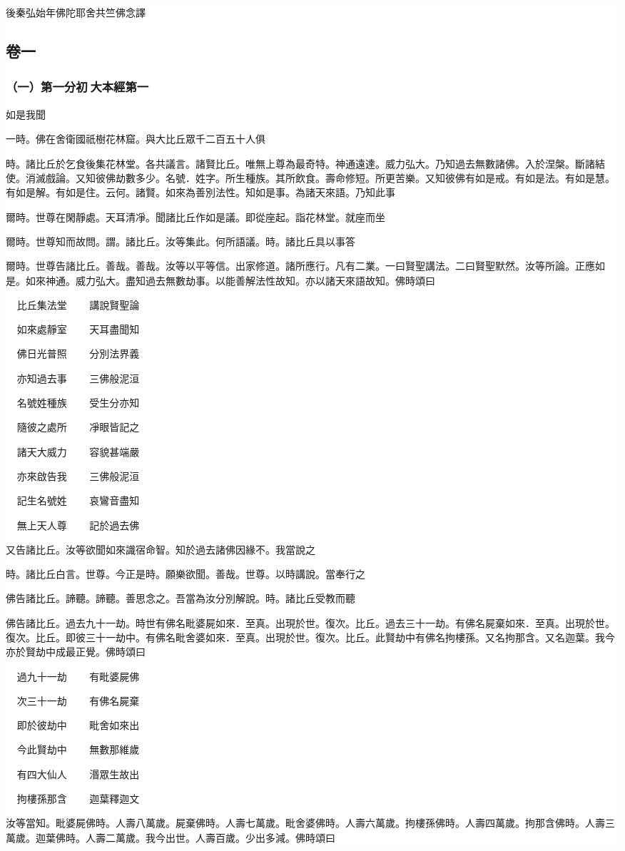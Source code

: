 後秦弘始年佛陀耶舍共竺佛念譯

## 卷一

### （一）第一分初 大本經第一

如是我聞

一時。佛在舍衛國祇樹花林窟。與大比丘眾千二百五十人俱

時。諸比丘於乞食後集花林堂。各共議言。諸賢比丘。唯無上尊為最奇特。神通遠達。威力弘大。乃知過去無數諸佛。入於涅槃。斷諸結使。消滅戲論。又知彼佛劫數多少。名號．姓字。所生種族。其所飲食。壽命修短。所更苦樂。又知彼佛有如是戒。有如是法。有如是慧。有如是解。有如是住。云何。諸賢。如來為善別法性。知如是事。為諸天來語。乃知此事

爾時。世尊在閑靜處。天耳清凈。聞諸比丘作如是議。即從座起。詣花林堂。就座而坐

爾時。世尊知而故問。謂。諸比丘。汝等集此。何所語議。時。諸比丘具以事答

爾時。世尊告諸比丘。善哉。善哉。汝等以平等信。出家修道。諸所應行。凡有二業。一曰賢聖講法。二曰賢聖默然。汝等所論。正應如是。如來神通。威力弘大。盡知過去無數劫事。以能善解法性故知。亦以諸天來語故知。佛時頌曰

&nbsp;&nbsp;&nbsp;&nbsp;比丘集法堂&nbsp;&nbsp;&nbsp;&nbsp;&nbsp;&nbsp;&nbsp;&nbsp;講說賢聖論

&nbsp;&nbsp;&nbsp;&nbsp;如來處靜室&nbsp;&nbsp;&nbsp;&nbsp;&nbsp;&nbsp;&nbsp;&nbsp;天耳盡聞知

&nbsp;&nbsp;&nbsp;&nbsp;佛日光普照&nbsp;&nbsp;&nbsp;&nbsp;&nbsp;&nbsp;&nbsp;&nbsp;分別法界義

&nbsp;&nbsp;&nbsp;&nbsp;亦知過去事&nbsp;&nbsp;&nbsp;&nbsp;&nbsp;&nbsp;&nbsp;&nbsp;三佛般泥洹

&nbsp;&nbsp;&nbsp;&nbsp;名號姓種族&nbsp;&nbsp;&nbsp;&nbsp;&nbsp;&nbsp;&nbsp;&nbsp;受生分亦知

&nbsp;&nbsp;&nbsp;&nbsp;隨彼之處所&nbsp;&nbsp;&nbsp;&nbsp;&nbsp;&nbsp;&nbsp;&nbsp;凈眼皆記之

&nbsp;&nbsp;&nbsp;&nbsp;諸天大威力&nbsp;&nbsp;&nbsp;&nbsp;&nbsp;&nbsp;&nbsp;&nbsp;容貌甚端嚴

&nbsp;&nbsp;&nbsp;&nbsp;亦來啟告我&nbsp;&nbsp;&nbsp;&nbsp;&nbsp;&nbsp;&nbsp;&nbsp;三佛般泥洹

&nbsp;&nbsp;&nbsp;&nbsp;記生名號姓&nbsp;&nbsp;&nbsp;&nbsp;&nbsp;&nbsp;&nbsp;&nbsp;哀鸞音盡知

&nbsp;&nbsp;&nbsp;&nbsp;無上天人尊&nbsp;&nbsp;&nbsp;&nbsp;&nbsp;&nbsp;&nbsp;&nbsp;記於過去佛

又告諸比丘。汝等欲聞如來識宿命智。知於過去諸佛因緣不。我當說之

時。諸比丘白言。世尊。今正是時。願樂欲聞。善哉。世尊。以時講說。當奉行之

佛告諸比丘。諦聽。諦聽。善思念之。吾當為汝分別解說。時。諸比丘受教而聽

佛告諸比丘。過去九十一劫。時世有佛名毗婆屍如來．至真。出現於世。復次。比丘。過去三十一劫。有佛名屍棄如來．至真。出現於世。復次。比丘。即彼三十一劫中。有佛名毗舍婆如來．至真。出現於世。復次。比丘。此賢劫中有佛名拘樓孫。又名拘那含。又名迦葉。我今亦於賢劫中成最正覺。佛時頌曰

&nbsp;&nbsp;&nbsp;&nbsp;過九十一劫&nbsp;&nbsp;&nbsp;&nbsp;&nbsp;&nbsp;&nbsp;&nbsp;有毗婆屍佛

&nbsp;&nbsp;&nbsp;&nbsp;次三十一劫&nbsp;&nbsp;&nbsp;&nbsp;&nbsp;&nbsp;&nbsp;&nbsp;有佛名屍棄

&nbsp;&nbsp;&nbsp;&nbsp;即於彼劫中&nbsp;&nbsp;&nbsp;&nbsp;&nbsp;&nbsp;&nbsp;&nbsp;毗舍如來出

&nbsp;&nbsp;&nbsp;&nbsp;今此賢劫中&nbsp;&nbsp;&nbsp;&nbsp;&nbsp;&nbsp;&nbsp;&nbsp;無數那維歲

&nbsp;&nbsp;&nbsp;&nbsp;有四大仙人&nbsp;&nbsp;&nbsp;&nbsp;&nbsp;&nbsp;&nbsp;&nbsp;湣眾生故出

&nbsp;&nbsp;&nbsp;&nbsp;拘樓孫那含&nbsp;&nbsp;&nbsp;&nbsp;&nbsp;&nbsp;&nbsp;&nbsp;迦葉釋迦文

汝等當知。毗婆屍佛時。人壽八萬歲。屍棄佛時。人壽七萬歲。毗舍婆佛時。人壽六萬歲。拘樓孫佛時。人壽四萬歲。拘那含佛時。人壽三萬歲。迦葉佛時。人壽二萬歲。我今出世。人壽百歲。少出多減。佛時頌曰

